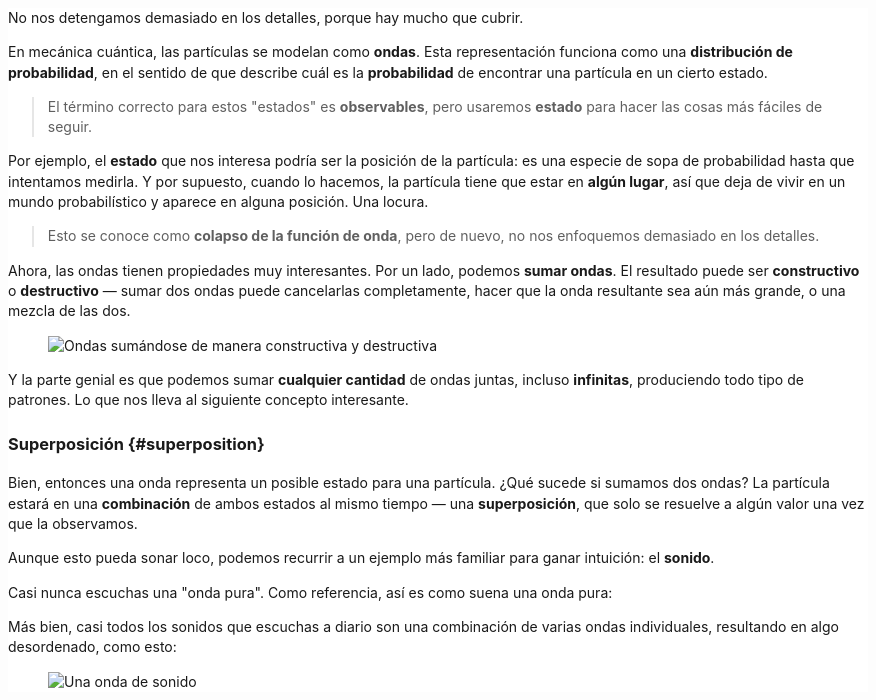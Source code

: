 No nos detengamos demasiado en los detalles, porque hay mucho que cubrir.

En mecánica cuántica, las partículas se modelan como **ondas**. Esta representación funciona como una **distribución de probabilidad**, en el sentido de que describe cuál es la **probabilidad** de encontrar una partícula en un cierto estado.

> El término correcto para estos "estados" es **observables**, pero usaremos **estado** para hacer las cosas más fáciles de seguir.

Por ejemplo, el **estado** que nos interesa podría ser la posición de la partícula: es una especie de sopa de probabilidad hasta que intentamos medirla. Y por supuesto, cuando lo hacemos, la partícula tiene que estar en **algún lugar**, así que deja de vivir en un mundo probabilístico y aparece en alguna posición. Una locura.

> Esto se conoce como **colapso de la función de onda**, pero de nuevo, no nos enfoquemos demasiado en los detalles.

Ahora, las ondas tienen propiedades muy interesantes. Por un lado, podemos **sumar ondas**. El resultado puede ser **constructivo** o **destructivo** — sumar dos ondas puede cancelarlas completamente, hacer que la onda resultante sea aún más grande, o una mezcla de las dos.

<figure>
  <img
    src="/images/wtf-is/quantum-computing/wave-addition.webp" 
    alt="Ondas sumándose de manera constructiva y destructiva"
    title="[zoom]"
    width="600"
  />
</figure>

Y la parte genial es que podemos sumar **cualquier cantidad** de ondas juntas, incluso **infinitas**, produciendo todo tipo de patrones. Lo que nos lleva al siguiente concepto interesante.

### Superposición {#superposition}

Bien, entonces una onda representa un posible estado para una partícula. ¿Qué sucede si sumamos dos ondas? La partícula estará en una **combinación** de ambos estados al mismo tiempo — una **superposición**, que solo se resuelve a algún valor una vez que la observamos.

Aunque esto pueda sonar loco, podemos recurrir a un ejemplo más familiar para ganar intuición: el **sonido**.

Casi nunca escuchas una "onda pura". Como referencia, así es como suena una onda pura:

<video-embed src="https://www.youtube.com/watch?v=OUvlamJN3nM" />

Más bien, casi todos los sonidos que escuchas a diario son una combinación de varias ondas individuales, resultando en algo desordenado, como esto:

<figure>
  <img
    src="/images/wtf-is/quantum-computing/sound-wave.webp" 
    alt="Una onda de sonido"
    title="[zoom]"
    className="bg-white"
  />
</figure>
